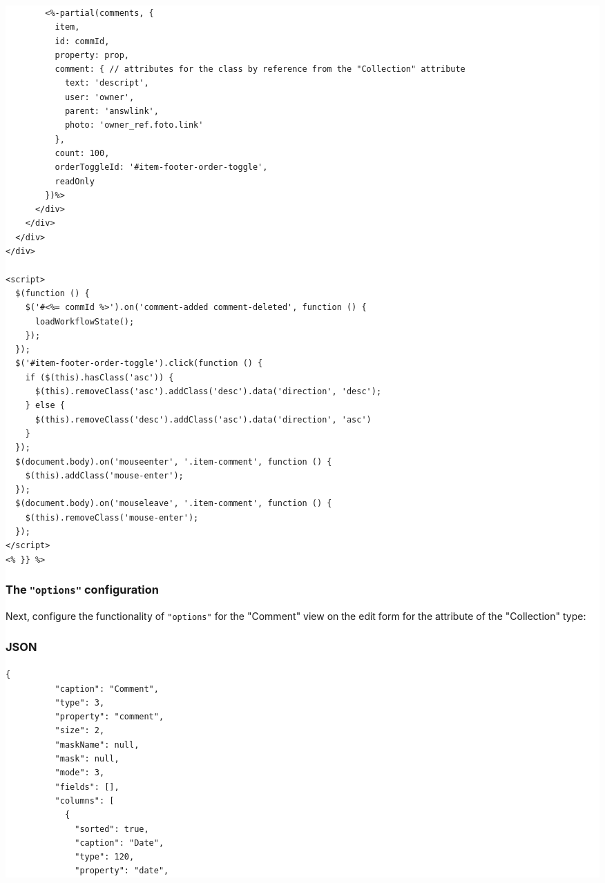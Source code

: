```
        <%-partial(comments, {
          item,
          id: commId,
          property: prop,
          comment: { // attributes for the class by reference from the "Collection" attribute
            text: 'descript',
            user: 'owner',
            parent: 'answlink',
            photo: 'owner_ref.foto.link'
          },
          count: 100,
          orderToggleId: '#item-footer-order-toggle',
          readOnly
        })%>
      </div>
    </div>
  </div>
</div>

<script>
  $(function () {
    $('#<%= commId %>').on('comment-added comment-deleted', function () {
      loadWorkflowState();
    });
  });
  $('#item-footer-order-toggle').click(function () {
    if ($(this).hasClass('asc')) {
      $(this).removeClass('asc').addClass('desc').data('direction', 'desc');
    } else {
      $(this).removeClass('desc').addClass('asc').data('direction', 'asc')
    }
  });
  $(document.body).on('mouseenter', '.item-comment', function () {
    $(this).addClass('mouse-enter');
  });
  $(document.body).on('mouseleave', '.item-comment', function () {
    $(this).removeClass('mouse-enter');
  });
</script>
<% }} %>
```
### The `"options"` configuration

Next, configure the functionality of `"options"` for the "Comment" view on the edit form for the attribute of the "Collection" type:

### JSON
```
{
          "caption": "Comment",
          "type": 3,
          "property": "comment",
          "size": 2,
          "maskName": null,
          "mask": null,
          "mode": 3,
          "fields": [],
          "columns": [
            {
              "sorted": true,
              "caption": "Date",
              "type": 120,
              "property": "date",
```